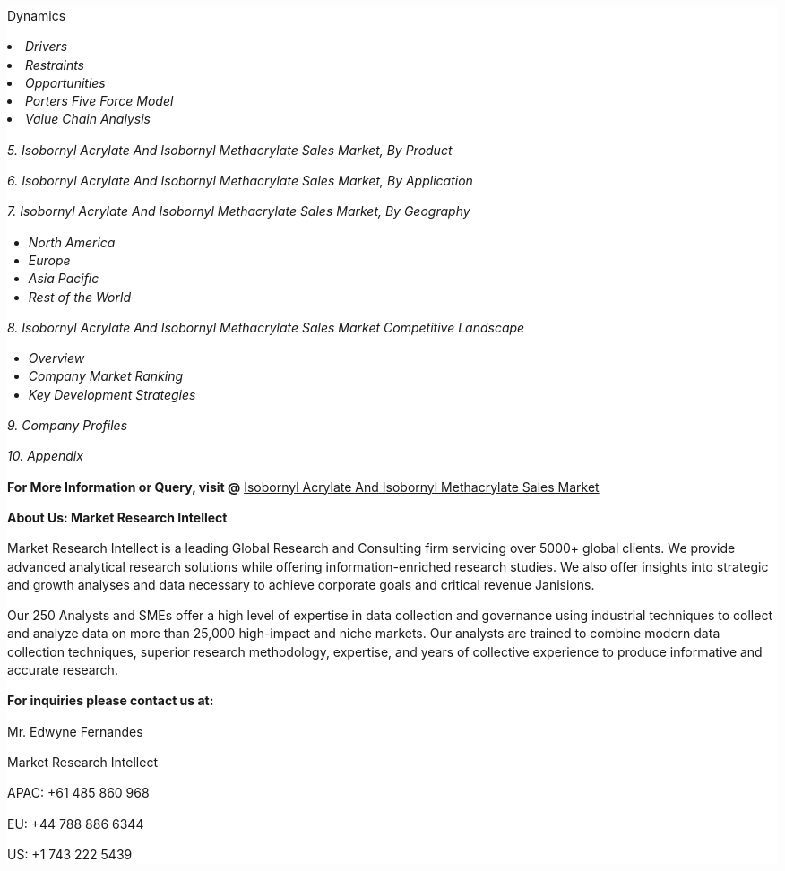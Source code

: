 Dynamics</span></em></li><li><em><span class="">Drivers</span></em></li><li><em><span class="">Restraints</span></em></li><li><em><span class="">Opportunities</span></em></li><li><em><span class="">Porters Five Force Model</span></em></li><li><em><span class="">Value Chain Analysis</span></em></li></ul><p><em><span class="font-[700]">5. Isobornyl Acrylate And Isobornyl Methacrylate Sales Market, By Product</span></em></p><p><em><span class="font-[700]">6. Isobornyl Acrylate And Isobornyl Methacrylate Sales Market, By Application</span></em></p><p><em><span class="font-[700]">7. Isobornyl Acrylate And Isobornyl Methacrylate Sales Market, By Geography</span></em></p><ul><li><em><span class="">North America</span></em></li><li><em><span class="">Europe</span></em></li><li><em><span class="">Asia Pacific</span></em></li><li><em><span class="">Rest of the World</span></em></li></ul><p><em><span class="font-[700]">8. Isobornyl Acrylate And Isobornyl Methacrylate Sales Market Competitive Landscape</span></em></p><ul><li><em><span class="">Overview</span></em></li><li><em><span class="">Company Market Ranking</span></em></li><li><em><span class="">Key Development Strategies</span></em></li></ul><p><em><span class="font-[700]">9. Company Profiles</span></em></p><p><em><span class="font-[700]">10. Appendix</span></em></p><p><span class="font-[700]"><strong>For More Information or Query, visit&nbsp;@</strong>&nbsp;</span><span class="font-[700]"><a href="https://www.marketresearchintellect.com/product/global-isobornyl-acrylate-and-isobornyl-methacrylate-sales-market/?utm_source=Linkedin&utm_medium=822" target="_blank" data-tracking-control-name="article-ssr-frontend-pulse_little-text-block" data-tracking-will-navigate="" data-test-link="">Isobornyl Acrylate And Isobornyl Methacrylate Sales Market</a></span></p><p><strong><span class="font-[700]">About Us: Market Research Intellect</span></strong></p><p><span class="">Market Research Intellect is a leading Global Research and Consulting firm servicing over 5000+ global clients. We provide advanced analytical research solutions while offering information-enriched research studies.&nbsp;</span>We also offer insights into strategic and growth analyses and data necessary to achieve corporate goals and critical revenue Janisions.</p><p><span class="">Our 250 Analysts and SMEs offer a high level of expertise in data collection and governance using industrial techniques to collect and analyze data on more than 25,000 high-impact and niche markets. Our analysts are trained to combine modern data collection techniques, superior research methodology, expertise, and years of collective experience to produce informative and accurate research.</span></p><p><strong>For inquiries please contact us at:</strong></p><p>Mr. Edwyne Fernandes</p><p>Market Research Intellect</p><p>APAC: +61 485 860 968</p><p>EU: +44 788 886 6344</p><p>US: +1 743 222 5439</p>